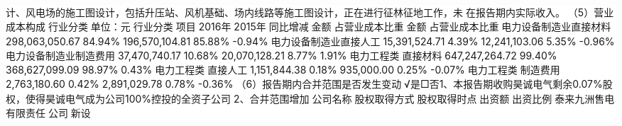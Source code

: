 计、风电场的施工图设计，包括升压站、风机基础、场内线路等施工图设计，正在进行征林征地工作，未
在报告期内实际收入。
（5）营业成本构成
行业分类
单位：元
行业分类
项目
2016年
2015年
同比增减
金额
占营业成本比重
金额
占营业成本比重
电力设备制造业直接材料
298,063,050.67
84.94%
196,570,104.81
85.88%
-0.94%
电力设备制造业直接人工
15,391,524.71
4.39%
12,241,103.06
5.35%
-0.96%
电力设备制造业制造费用
37,470,740.17
10.68%
20,070,128.21
8.77%
1.91%
电力工程类
直接材料
647,247,264.72
99.40%
368,627,099.09
98.97%
0.43%
电力工程类
直接人工
1,151,844.38
0.18%
935,000.00
0.25%
-0.07%
电力工程类
制造费用
2,763,180.60
0.42%
2,891,029.78
0.78%
-0.36%
（6）报告期内合并范围是否发生变动
√是□否1、本报告期收购昊诚电气剩余0.07%股权，使得昊诚电气成为公司100%控投的全资子公司
2、合并范围增加
公司名称
股权取得方式
股权取得时点
出资额
出资比例
泰来九洲售电有限责任
公司
新设